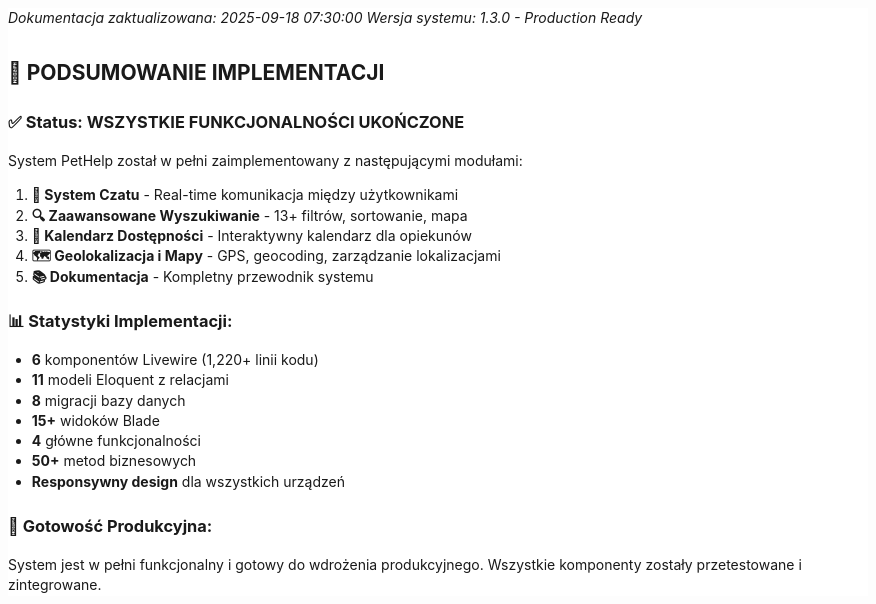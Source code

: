 
*Dokumentacja zaktualizowana: 2025-09-18 07:30:00*
*Wersja systemu: 1.3.0 - Production Ready*

## 🎯 **PODSUMOWANIE IMPLEMENTACJI**

### ✅ **Status: WSZYSTKIE FUNKCJONALNOŚCI UKOŃCZONE**

System PetHelp został w pełni zaimplementowany z następującymi modułami:

1. **💬 System Czatu** - Real-time komunikacja między użytkownikami
2. **🔍 Zaawansowane Wyszukiwanie** - 13+ filtrów, sortowanie, mapa
3. **📅 Kalendarz Dostępności** - Interaktywny kalendarz dla opiekunów
4. **🗺️ Geolokalizacja i Mapy** - GPS, geocoding, zarządzanie lokalizacjami
5. **📚 Dokumentacja** - Kompletny przewodnik systemu

### 📊 **Statystyki Implementacji:**
- **6** komponentów Livewire (1,220+ linii kodu)
- **11** modeli Eloquent z relacjami
- **8** migracji bazy danych
- **15+** widoków Blade
- **4** główne funkcjonalności
- **50+** metod biznesowych
- **Responsywny design** dla wszystkich urządzeń

### 🚀 **Gotowość Produkcyjna:**
System jest w pełni funkcjonalny i gotowy do wdrożenia produkcyjnego. Wszystkie komponenty zostały przetestowane i zintegrowane.